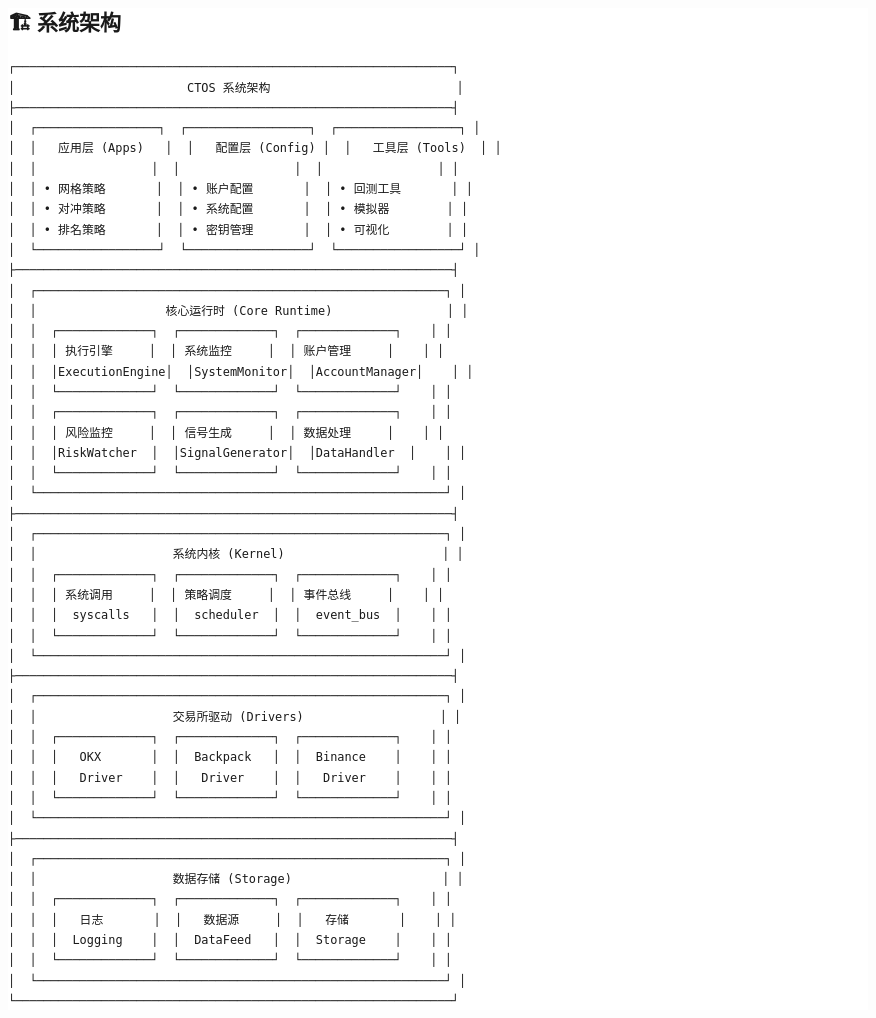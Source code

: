 
## 🏗️ 系统架构

```
┌─────────────────────────────────────────────────────────────┐
│                        CTOS 系统架构                          │
├─────────────────────────────────────────────────────────────┤
│  ┌─────────────────┐  ┌─────────────────┐  ┌─────────────────┐ │
│  │   应用层 (Apps)   │  │   配置层 (Config) │  │   工具层 (Tools)  │ │
│  │                │  │                │  │                │ │
│  │ • 网格策略       │  │ • 账户配置       │  │ • 回测工具       │ │
│  │ • 对冲策略       │  │ • 系统配置       │  │ • 模拟器        │ │
│  │ • 排名策略       │  │ • 密钥管理       │  │ • 可视化        │ │
│  └─────────────────┘  └─────────────────┘  └─────────────────┘ │
├─────────────────────────────────────────────────────────────┤
│  ┌─────────────────────────────────────────────────────────┐ │
│  │                  核心运行时 (Core Runtime)                │ │
│  │  ┌─────────────┐  ┌─────────────┐  ┌─────────────┐    │ │
│  │  │ 执行引擎     │  │ 系统监控     │  │ 账户管理     │    │ │
│  │  │ExecutionEngine│  │SystemMonitor│  │AccountManager│    │ │
│  │  └─────────────┘  └─────────────┘  └─────────────┘    │ │
│  │  ┌─────────────┐  ┌─────────────┐  ┌─────────────┐    │ │
│  │  │ 风险监控     │  │ 信号生成     │  │ 数据处理     │    │ │
│  │  │RiskWatcher  │  │SignalGenerator│  │DataHandler  │    │ │
│  │  └─────────────┘  └─────────────┘  └─────────────┘    │ │
│  └─────────────────────────────────────────────────────────┘ │
├─────────────────────────────────────────────────────────────┤
│  ┌─────────────────────────────────────────────────────────┐ │
│  │                   系统内核 (Kernel)                      │ │
│  │  ┌─────────────┐  ┌─────────────┐  ┌─────────────┐    │ │
│  │  │ 系统调用     │  │ 策略调度     │  │ 事件总线     │    │ │
│  │  │  syscalls   │  │  scheduler  │  │  event_bus  │    │ │
│  │  └─────────────┘  └─────────────┘  └─────────────┘    │ │
│  └─────────────────────────────────────────────────────────┘ │
├─────────────────────────────────────────────────────────────┤
│  ┌─────────────────────────────────────────────────────────┐ │
│  │                   交易所驱动 (Drivers)                   │ │
│  │  ┌─────────────┐  ┌─────────────┐  ┌─────────────┐    │ │
│  │  │   OKX       │  │  Backpack   │  │  Binance    │    │ │
│  │  │   Driver    │  │   Driver    │  │   Driver    │    │ │
│  │  └─────────────┘  └─────────────┘  └─────────────┘    │ │
│  └─────────────────────────────────────────────────────────┘ │
├─────────────────────────────────────────────────────────────┤
│  ┌─────────────────────────────────────────────────────────┐ │
│  │                   数据存储 (Storage)                     │ │
│  │  ┌─────────────┐  ┌─────────────┐  ┌─────────────┐    │ │
│  │  │   日志       │  │   数据源     │  │   存储       │    │ │
│  │  │  Logging    │  │  DataFeed   │  │  Storage    │    │ │
│  │  └─────────────┘  └─────────────┘  └─────────────┘    │ │
│  └─────────────────────────────────────────────────────────┘ │
└─────────────────────────────────────────────────────────────┘
```
